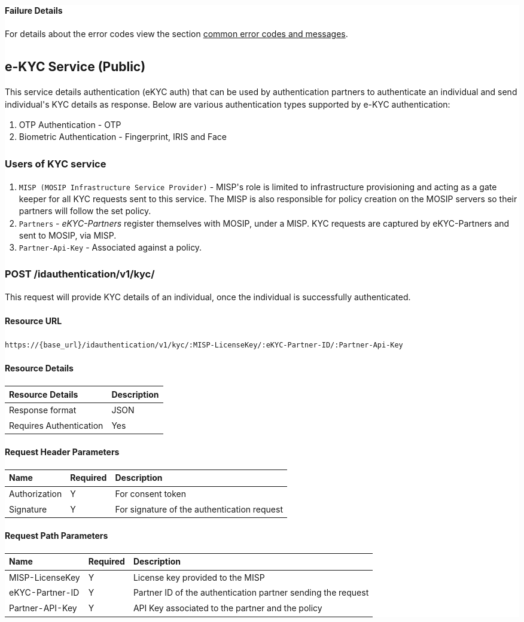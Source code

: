 ```javascript
```

#### Failure Details

For details about the error codes view the section [common error codes and messages](id-authentication-apis.md#common-error-codes-and-messages).

## e-KYC Service \(Public\)

This service details authentication \(eKYC auth\) that can be used by authentication partners to authenticate an individual and send individual's KYC details as response. Below are various authentication types supported by e-KYC authentication:

1. OTP Authentication - OTP
2. Biometric Authentication - Fingerprint, IRIS and Face

### Users of KYC service

1. `MISP (MOSIP Infrastructure Service Provider)` - MISP's role is limited to infrastructure provisioning and acting as a gate keeper for all KYC requests sent to this service. The MISP is also responsible for policy creation on the MOSIP servers so their partners will follow the set policy.
2. `Partners` - _eKYC-Partners_ register themselves with MOSIP, under a MISP. KYC requests are captured by eKYC-Partners and sent to MOSIP, via MISP.
3. `Partner-Api-Key` - Associated against a policy.

### POST /idauthentication/v1/kyc/

This request will provide KYC details of an individual, once the individual is successfully authenticated.

#### Resource URL

`https://{base_url}/idauthentication/v1/kyc/:MISP-LicenseKey/:eKYC-Partner-ID/:Partner-Api-Key`

#### Resource Details

| Resource Details | Description |
| :--- | :--- |
| Response format | JSON |
| Requires Authentication | Yes |

#### Request Header Parameters

| Name | Required | Description |
| :--- | :--- | :--- |
| Authorization | Y | For consent token |
| Signature | Y | For signature of the authentication request |

#### Request Path Parameters

| Name | Required | Description |
| :--- | :--- | :--- |
| MISP-LicenseKey | Y | License key provided to the MISP |
| eKYC-Partner-ID | Y | Partner ID of the authentication partner sending the request |
| Partner-API-Key | Y | API Key associated to the partner and the policy |
